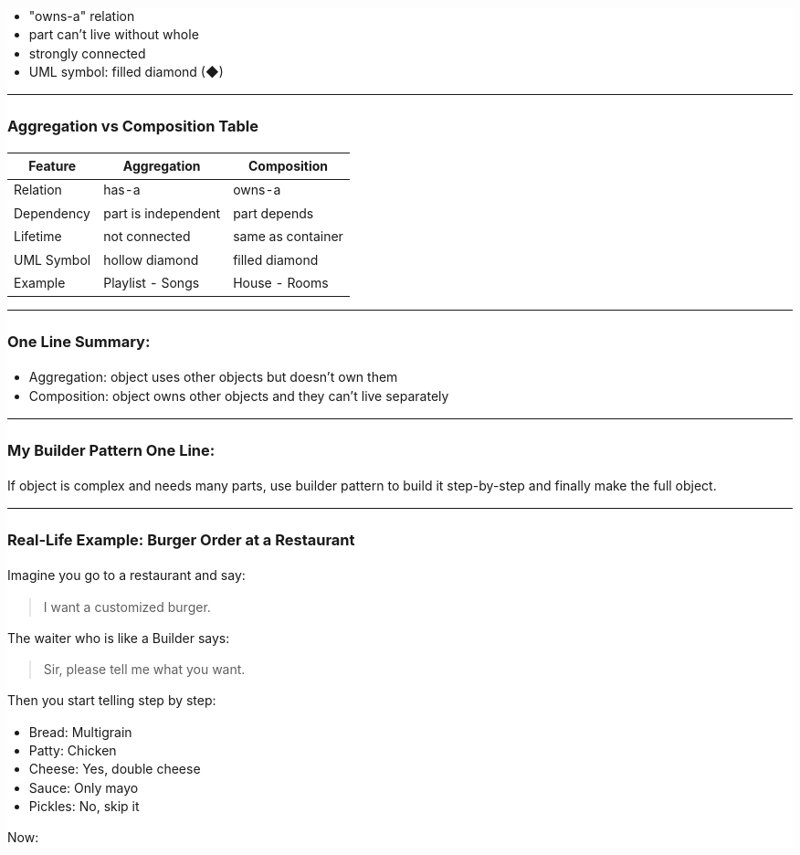 * "owns-a" relation
* part can’t live without whole
* strongly connected
* UML symbol: filled diamond (◆)

---

### Aggregation vs Composition Table

| Feature    | Aggregation         | Composition       |
| ---------- | ------------------- | ----------------- |
| Relation   | has-a               | owns-a            |
| Dependency | part is independent | part depends      |
| Lifetime   | not connected       | same as container |
| UML Symbol | hollow diamond      | filled diamond    |
| Example    | Playlist - Songs    | House - Rooms     |

---

### One Line Summary:

* Aggregation: object uses other objects but doesn’t own them
* Composition: object owns other objects and they can’t live separately

---

### My Builder Pattern One Line:

If object is complex and needs many parts, use builder pattern to build it step-by-step and finally make the full object.

---

### Real-Life Example: Burger Order at a Restaurant

Imagine you go to a restaurant and say:

> I want a customized burger.

The waiter who is like a Builder says:

> Sir, please tell me what you want.

Then you start telling step by step:

* Bread: Multigrain
* Patty: Chicken
* Cheese: Yes, double cheese
* Sauce: Only mayo
* Pickles: No, skip it

Now:
